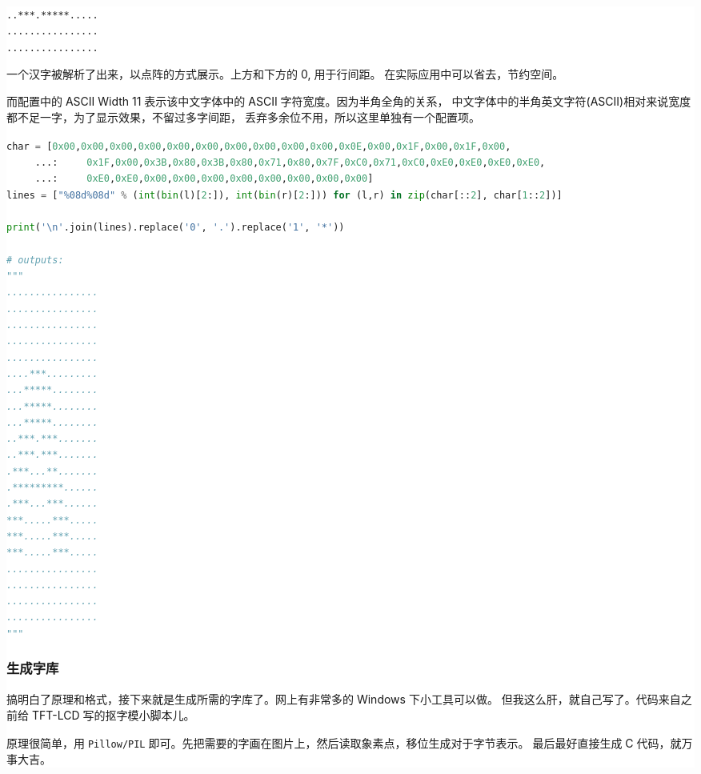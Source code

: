 ```text
..***.*****.....
................
................
```

一个汉字被解析了出来，以点阵的方式展示。上方和下方的 0, 用于行间距。
在实际应用中可以省去，节约空间。

而配置中的 ASCII Width 11 表示该中文字体中的 ASCII 字符宽度。因为半角全角的关系，
中文字体中的半角英文字符(ASCII)相对来说宽度都不足一字，为了显示效果，不留过多字间距，
丢弃多余位不用，所以这里单独有一个配置项。

```py
char = [0x00,0x00,0x00,0x00,0x00,0x00,0x00,0x00,0x00,0x00,0x0E,0x00,0x1F,0x00,0x1F,0x00,
     ...:     0x1F,0x00,0x3B,0x80,0x3B,0x80,0x71,0x80,0x7F,0xC0,0x71,0xC0,0xE0,0xE0,0xE0,0xE0,
     ...:     0xE0,0xE0,0x00,0x00,0x00,0x00,0x00,0x00,0x00,0x00]
lines = ["%08d%08d" % (int(bin(l)[2:]), int(bin(r)[2:])) for (l,r) in zip(char[::2], char[1::2])]

print('\n'.join(lines).replace('0', '.').replace('1', '*'))

# outputs:
"""
................
................
................
................
................
....***.........
...*****........
...*****........
...*****........
..***.***.......
..***.***.......
.***...**.......
.*********......
.***...***......
***.....***.....
***.....***.....
***.....***.....
................
................
................
................
"""
```

### 生成字库

搞明白了原理和格式，接下来就是生成所需的字库了。网上有非常多的 Windows 下小工具可以做。
但我这么肝，就自己写了。代码来自之前给 TFT-LCD 写的抠字模小脚本儿。

原理很简单，用 `Pillow/PIL` 即可。先把需要的字画在图片上，然后读取象素点，移位生成对于字节表示。
最后最好直接生成 C 代码，就万事大吉。
